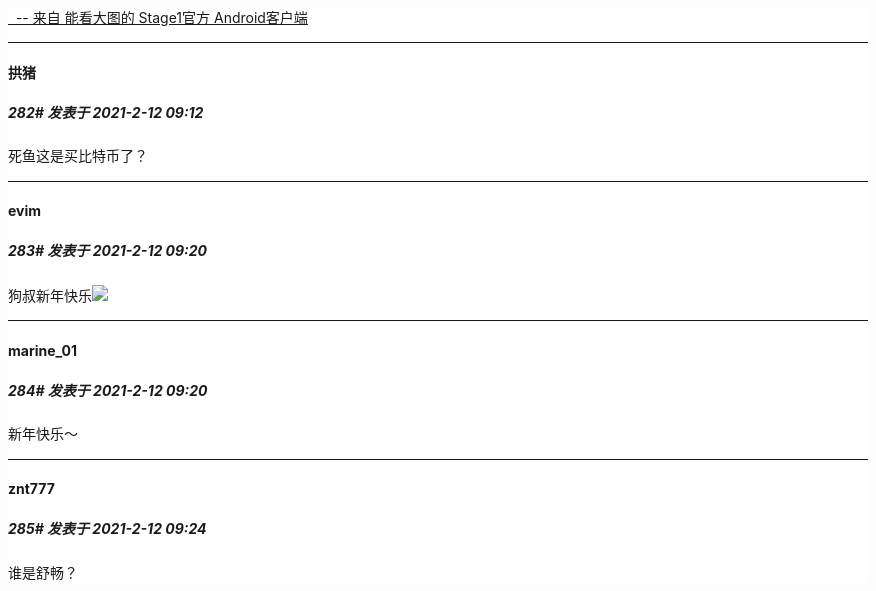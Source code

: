 [  -- 来自 能看大图的 Stage1官方 Android客户端](https://www.coolapk.com/apk/140634)







*****

####  拱猪  
##### 282#       发表于 2021-2-12 09:12




死鱼这是买比特币了？







*****

####  evim  
##### 283#       发表于 2021-2-12 09:20




狗叔新年快乐<img src="https://static.saraba1st.com/image/smiley/face2017/066.png" referrerpolicy="no-referrer">







*****

####  marine_01  
##### 284#       发表于 2021-2-12 09:20




新年快乐～







*****

####  znt777  
##### 285#       发表于 2021-2-12 09:24




谁是舒畅？





